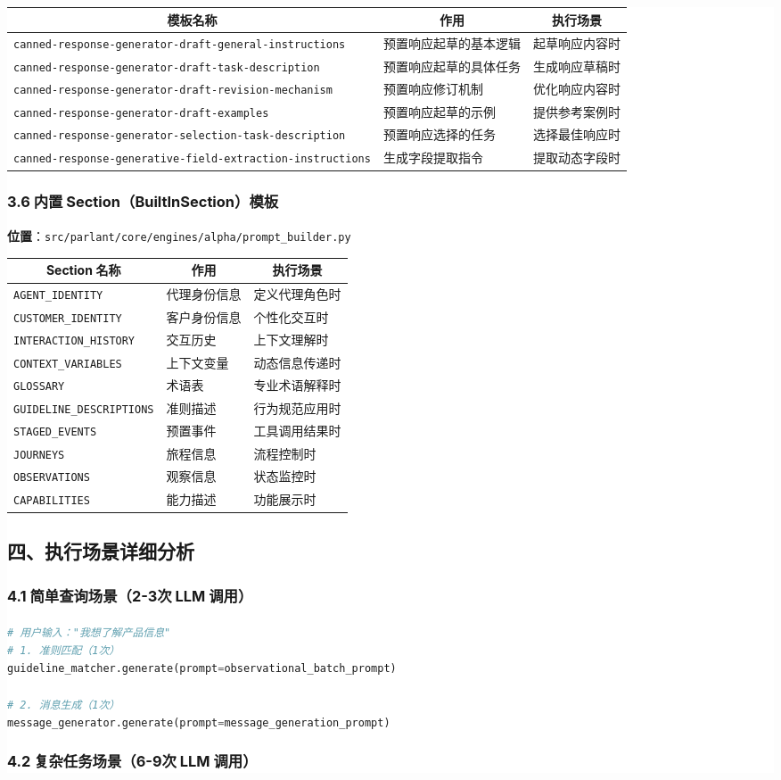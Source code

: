 | 模板名称 | 作用 | 执行场景 |
|---------|------|----------|
| `canned-response-generator-draft-general-instructions` | 预置响应起草的基本逻辑 | 起草响应内容时 |
| `canned-response-generator-draft-task-description` | 预置响应起草的具体任务 | 生成响应草稿时 |
| `canned-response-generator-draft-revision-mechanism` | 预置响应修订机制 | 优化响应内容时 |
| `canned-response-generator-draft-examples` | 预置响应起草的示例 | 提供参考案例时 |
| `canned-response-generator-selection-task-description` | 预置响应选择的任务 | 选择最佳响应时 |
| `canned-response-generative-field-extraction-instructions` | 生成字段提取指令 | 提取动态字段时 |

### 3.6 内置 Section（BuiltInSection）模板

**位置**：`src/parlant/core/engines/alpha/prompt_builder.py`

| Section 名称 | 作用 | 执行场景 |
|-------------|------|----------|
| `AGENT_IDENTITY` | 代理身份信息 | 定义代理角色时 |
| `CUSTOMER_IDENTITY` | 客户身份信息 | 个性化交互时 |
| `INTERACTION_HISTORY` | 交互历史 | 上下文理解时 |
| `CONTEXT_VARIABLES` | 上下文变量 | 动态信息传递时 |
| `GLOSSARY` | 术语表 | 专业术语解释时 |
| `GUIDELINE_DESCRIPTIONS` | 准则描述 | 行为规范应用时 |
| `STAGED_EVENTS` | 预置事件 | 工具调用结果时 |
| `JOURNEYS` | 旅程信息 | 流程控制时 |
| `OBSERVATIONS` | 观察信息 | 状态监控时 |
| `CAPABILITIES` | 能力描述 | 功能展示时 |

## 四、执行场景详细分析

### 4.1 简单查询场景（2-3次 LLM 调用）

```python
# 用户输入："我想了解产品信息"
# 1. 准则匹配（1次）
guideline_matcher.generate(prompt=observational_batch_prompt)

# 2. 消息生成（1次）
message_generator.generate(prompt=message_generation_prompt)
```

### 4.2 复杂任务场景（6-9次 LLM 调用）
